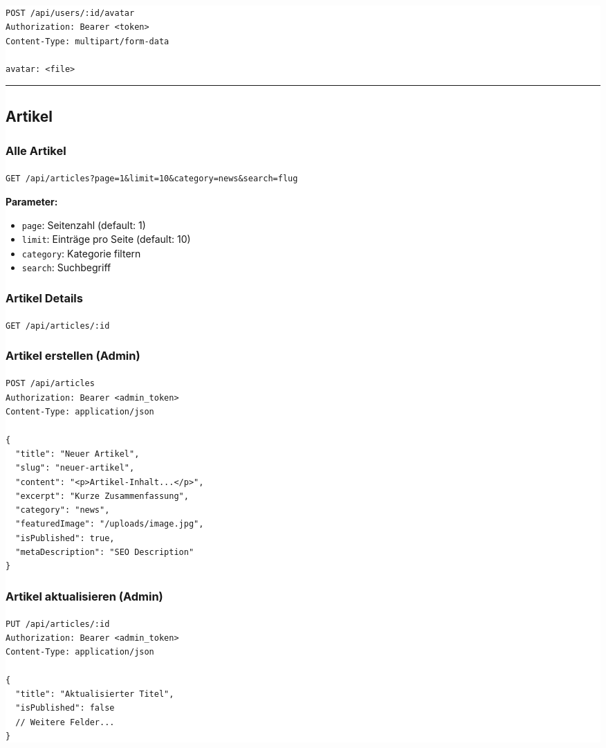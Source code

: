 ```http
POST /api/users/:id/avatar
Authorization: Bearer <token>
Content-Type: multipart/form-data

avatar: <file>
```

---

## Artikel

### Alle Artikel

```http
GET /api/articles?page=1&limit=10&category=news&search=flug
```

**Parameter:**
- `page`: Seitenzahl (default: 1)
- `limit`: Einträge pro Seite (default: 10)
- `category`: Kategorie filtern
- `search`: Suchbegriff

### Artikel Details

```http
GET /api/articles/:id
```

### Artikel erstellen (Admin)

```http
POST /api/articles
Authorization: Bearer <admin_token>
Content-Type: application/json

{
  "title": "Neuer Artikel",
  "slug": "neuer-artikel",
  "content": "<p>Artikel-Inhalt...</p>",
  "excerpt": "Kurze Zusammenfassung",
  "category": "news",
  "featuredImage": "/uploads/image.jpg",
  "isPublished": true,
  "metaDescription": "SEO Description"
}
```

### Artikel aktualisieren (Admin)

```http
PUT /api/articles/:id
Authorization: Bearer <admin_token>
Content-Type: application/json

{
  "title": "Aktualisierter Titel",
  "isPublished": false
  // Weitere Felder...
}
```
